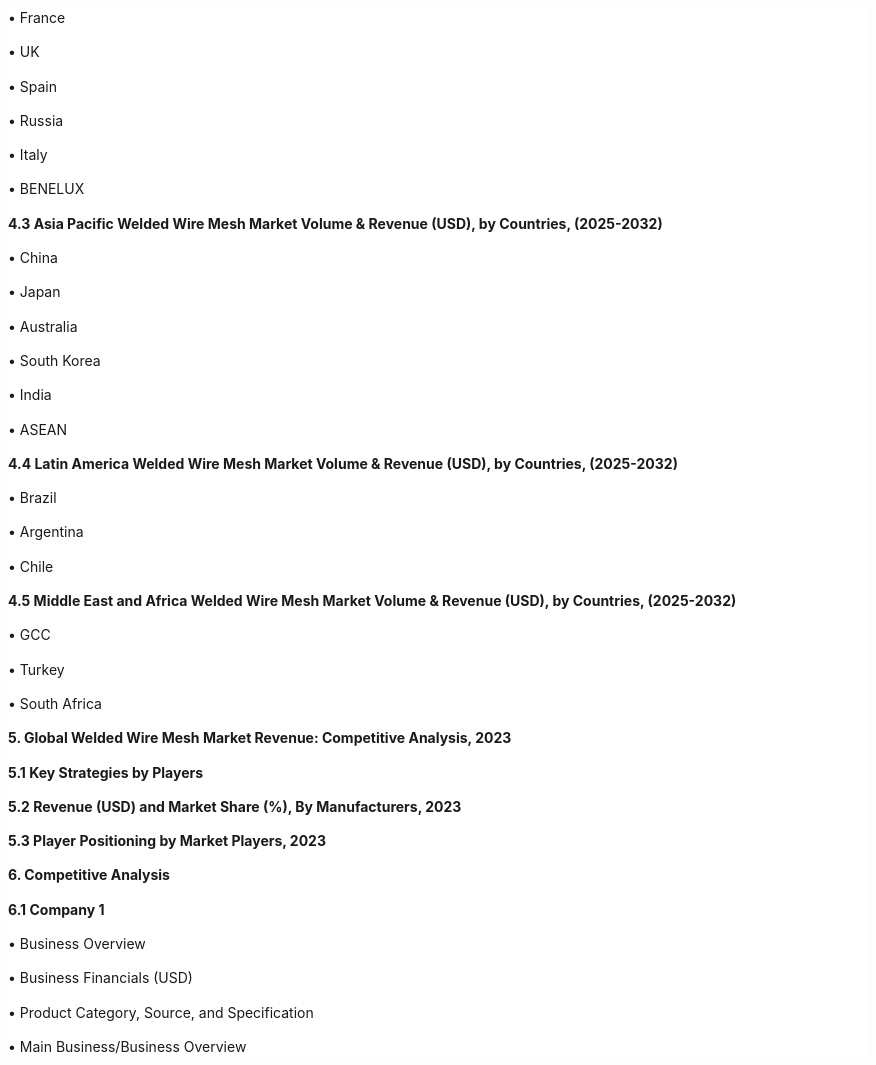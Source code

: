 • France

• UK

• Spain

• Russia

• Italy

• BENELUX

<strong>4.3 Asia Pacific Welded Wire Mesh Market Volume &amp; Revenue (USD), by Countries, (2025-2032)</strong>

• China

• Japan

• Australia

• South Korea

• India

• ASEAN

<strong>4.4 Latin America Welded Wire Mesh Market Volume &amp; Revenue (USD), by Countries, (2025-2032)</strong>

• Brazil

• Argentina

• Chile

<strong>4.5 Middle East and Africa Welded Wire Mesh Market Volume &amp; Revenue (USD), by Countries, (2025-2032)</strong>

• GCC

• Turkey

• South Africa

<strong>5. Global Welded Wire Mesh Market Revenue: Competitive Analysis, 2023</strong>

<strong>5.1 Key Strategies by Players</strong>

<strong>5.2 Revenue (USD) and Market Share (%), By Manufacturers, 2023</strong>

<strong>5.3 Player Positioning by Market Players, 2023</strong>

<strong>6. Competitive Analysis</strong>

<strong>6.1 Company 1</strong>

• Business Overview

• Business Financials (USD)

• Product Category, Source, and Specification

• Main Business/Business Overview
